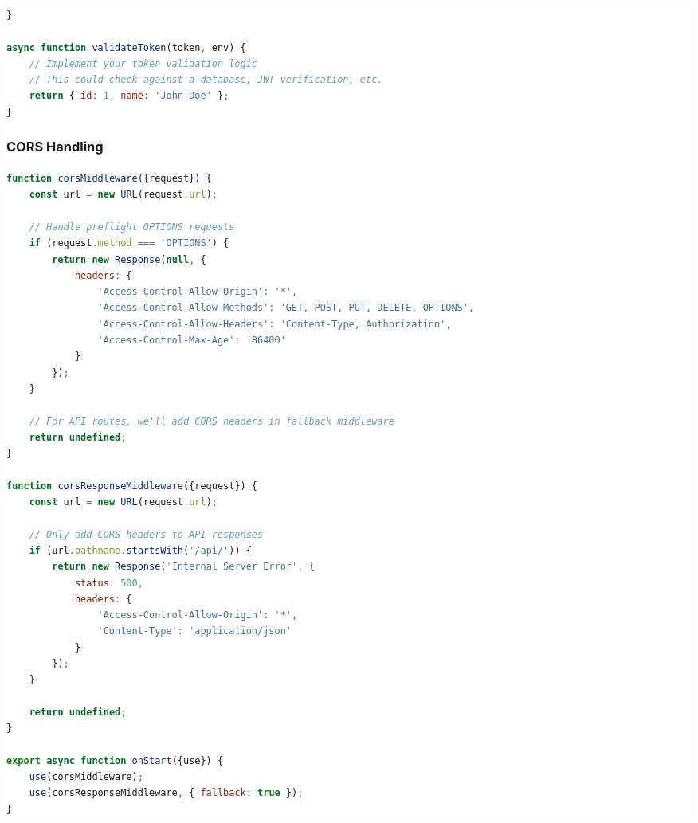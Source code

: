 ```javascript
}

async function validateToken(token, env) {
    // Implement your token validation logic
    // This could check against a database, JWT verification, etc.
    return { id: 1, name: 'John Doe' };
}
```

### CORS Handling

```javascript
function corsMiddleware({request}) {
    const url = new URL(request.url);
    
    // Handle preflight OPTIONS requests
    if (request.method === 'OPTIONS') {
        return new Response(null, {
            headers: {
                'Access-Control-Allow-Origin': '*',
                'Access-Control-Allow-Methods': 'GET, POST, PUT, DELETE, OPTIONS',
                'Access-Control-Allow-Headers': 'Content-Type, Authorization',
                'Access-Control-Max-Age': '86400'
            }
        });
    }
    
    // For API routes, we'll add CORS headers in fallback middleware
    return undefined;
}

function corsResponseMiddleware({request}) {
    const url = new URL(request.url);
    
    // Only add CORS headers to API responses
    if (url.pathname.startsWith('/api/')) {
        return new Response('Internal Server Error', {
            status: 500,
            headers: {
                'Access-Control-Allow-Origin': '*',
                'Content-Type': 'application/json'
            }
        });
    }
    
    return undefined;
}

export async function onStart({use}) {
    use(corsMiddleware);
    use(corsResponseMiddleware, { fallback: true });
}
```
